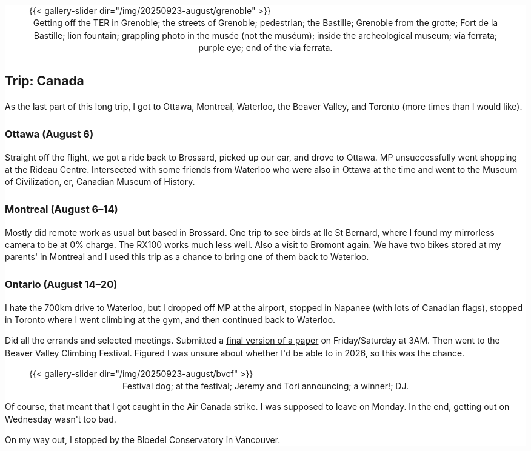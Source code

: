 <figure>
{{< gallery-slider dir="/img/20250923-august/grenoble" >}}
<figcaption style="text-align:center">
Getting off the TER in Grenoble; the streets of Grenoble; pedestrian; the Bastille; Grenoble from the grotte; Fort de la Bastille; lion fountain; grappling photo in the musée (not the muséum); inside the archeological museum; via ferrata; purple eye; end of the via ferrata.
</figcaption>
</figure>

## Trip: Canada

As the last part of this long trip, I got to Ottawa, Montreal,
Waterloo, the Beaver Valley, and Toronto (more times than I would
like).

### Ottawa (August 6)

Straight off the flight, we got a ride back to Brossard, picked up our
car, and drove to Ottawa. MP unsuccessfully went shopping at the Rideau
Centre. Intersected with some friends from Waterloo who were also in
Ottawa at the time and went to the Museum of Civilization, er, Canadian
Museum of History.

### Montreal (August 6&ndash;14)

Mostly did remote work as usual but based in Brossard. One trip to see birds at Ile St
Bernard, where I found my mirrorless camera to be at 0% charge.
The RX100 works much less well. Also a visit to Bromont again.
We have two bikes stored at my parents' in Montreal and I used
this trip as a chance to bring one of them back to Waterloo.

### Ontario (August 14&ndash;20)

I hate the 700km drive to Waterloo, but I dropped off MP at the airport,
stopped in Napanee (with lots of Canadian flags), stopped in Toronto
where I went climbing at the gym, and then continued back to Waterloo.

Did all the errands and selected meetings. Submitted a [final version
of a paper](https://patricklam.ca/papers/25.scam.breaking-exceptions.pdf) on Friday/Saturday at 3AM. Then went to the Beaver Valley Climbing Festival. Figured I was unsure about whether I'd be able to in 2026, so this was the chance.

<figure>
{{< gallery-slider dir="/img/20250923-august/bvcf" >}}
<figcaption style="text-align:center">
Festival dog; at the festival; Jeremy and Tori announcing; a winner!; DJ.
</figcaption>
</figure>


Of course, that meant that I got caught in the Air Canada strike. I was supposed to leave on Monday. In the end, getting out on Wednesday wasn't too bad.

On my way out, I stopped by the [Bloedel Conservatory](https://vandusengarden.org/explore/bloedel-conservatory/) in Vancouver. 
